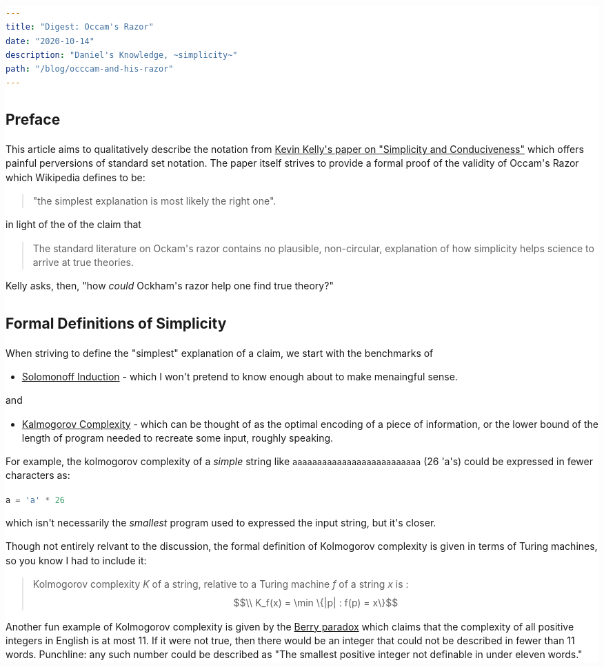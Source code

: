 ```yaml
---
title: "Digest: Occam's Razor"
date: "2020-10-14"
description: "Daniel's Knowledge, ~simplicity~"
path: "/blog/occcam-and-his-razor"
---
```


## Preface

This article aims to qualitatively describe the notation from [Kevin Kelly's paper on "Simplicity and Conduciveness"](https://www.researchgate.net/publication/228694541_Simplicity_and_Truth_Conduciveness) which offers painful perversions of standard set notation. The paper itself strives to provide a formal proof of the validity of Occam's Razor which Wikipedia defines to be: 

> "the simplest explanation is most likely the right one".

in light of the of the claim that 

> The standard literature on Ockam's razor contains no plausible, non-circular, explanation of how simplicity helps science to arrive at true theories.

Kelly asks, then, "how _could_ Ockham's razor help one find true theory?"

## Formal Definitions of Simplicity

When striving to define the "simplest" explanation of a claim, we start with the benchmarks of 

- [Solomonoff Induction](https://en.wikipedia.org/wiki/Solomonoff%27s_theory_of_inductive_inference) - which I won't pretend to know enough about to make menaingful sense.

and 

- [Kalmogorov Complexity](https://en.wikipedia.org/wiki/Kolmogorov_complexity) - which can be thought of as the optimal encoding of a piece of information, or the lower bound of the length of program needed to recreate some input, roughly speaking. 

For example, the kolmogorov complexity of a _simple_ string like `aaaaaaaaaaaaaaaaaaaaaaaaaa` (26 'a's) could be expressed in fewer characters as: 

```python
a = 'a' * 26
```

which isn't necessarily the _smallest_ program used to expressed the input string, but it's closer.


Though not entirely relvant to the discussion, the formal definition of Kolmogorov complexity is given in terms of Turing machines, so you know I had to include it:

> Kolmogorov complexity $K$ of a string, relative to a Turing machine $f$ of a string $x$ is :
> $$\\ K_f(x) = \min \{|p| : f(p) = x\}$$

Another fun example of Kolmogorov complexity is given by the [Berry paradox](https://en.wikipedia.org/wiki/Berry_paradox) which claims that the complexity of all positive integers in English is at most 11.  If it were not true, then there would be an integer that could not be described in fewer than 11 words.  Punchline: any such number could be described as "The smallest positive integer not definable in under eleven words." 
